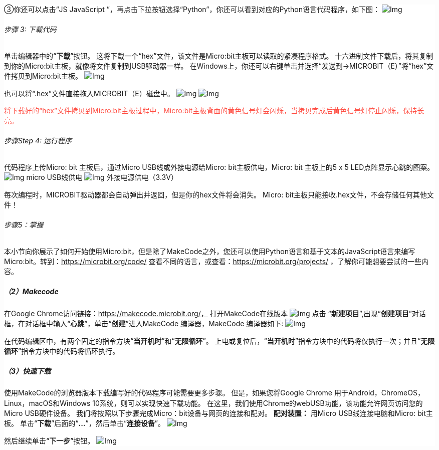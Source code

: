 ③你还可以点击“JS JavaScript ”，再点击下拉按钮选择“Python”，你还可以看到对应的Python语言代码程序，如下图：
![Img](/media/img-20230417113900.png)

###### 步骤 3: 下载代码 
单击编辑器中的“**下载**”按钮。 这将下载一个“hex”文件，该文件是Micro:bit主板可以读取的紧凑程序格式。 十六进制文件下载后，将其复制到你的Micro:bit主板，就像将文件复制到USB驱动器一样。 在Windows上，你还可以右键单击并选择“发送到→MICROBIT（E）”将“hex”文件拷贝到Micro:bit主板。 
![Img](/media/img-20230417114305.png)

也可以将“.hex”文件直接拖入MICROBIT（E）磁盘中。
![Img](/media/img-20230417114508.png)
![Img](/media/img-20230417114619.png)

<span style="color: rgb(255, 76, 65);">将下载好的“hex”文件拷贝到Micro:bit主板过程中，Micro:bit主板背面的黄色信号灯会闪烁，当拷贝完成后黄色信号灯停止闪烁，保持长亮。</span>

###### 步骤Step 4: 运行程序 
代码程序上传Micro: bit 主板后，通过Micro USB线或外接电源给Micro: bit主板供电，Micro: bit 主板上的5 x 5 LED点阵显示心跳的图案。
![Img](/media/img-20230324100241.png)
micro USB线供电
![Img](/media/img-20230324100258.png)
外接电源供电（3.3V）

每次编程时，MICROBIT驱动器都会自动弹出并返回，但是你的hex文件将会消失。 Micro: bit主板只能接收.hex文件，不会存储任何其他文件！

###### 步骤5：掌握
本小节向你展示了如何开始使用Micro:bit，但是除了MakeCode之外，您还可以使用Python语言和基于文本的JavaScript语言来编写Micro:bit。转到：https://microbit.org/code/ 查看不同的语言，或查看：https://microbit.org/projects/ ，了解你可能想要尝试的一些内容。

##### （2）Makecode                                                      
在Google Chrome访问链接：https://makecode.microbit.org/， 打开MakeCode在线版本
![Img](/media/img-20230417113322.png)
点击 “**新建项目**”,出现“**创建项目**”对话框，在对话框中输入“**心跳**”，单击“**创建**”进入MakeCode 编译器，MakeCode 编译器如下: 
![Img](/media/img-20230417115412.png)

在代码编辑区中，有两个固定的指令方块“**当开机时**”和“**无限循环**”。 
上电或复位后，“**当开机时**”指令方块中的代码将仅执行一次；并且“**无限循环**”指令方块中的代码将循环执行。

##### （3）快速下载                                                           
使用MakeCode的浏览器版本下载编写好的代码程序可能需要更多步骤。 但是，如果您将Google Chrome 用于Android，ChromeOS，Linux，macOS和Windows 10系统，则可以实现快速下载功能。 
在这里，我们使用Chrome的webUSB功能，该功能允许网页访问您的Micro USB硬件设备。 我们将按照以下步骤完成Micro：bit设备与网页的连接和配对。 
**配对装置：**
用Micro USB线连接电脑和Micro: bit主板。 
单击“**下载**”后面的“**...**”，然后单击“**连接设备**”。 
![Img](/media/img-20230417120802.png)

然后继续单击“**下一步**”按钮。
![Img](/media/img-20230417120826.png)
